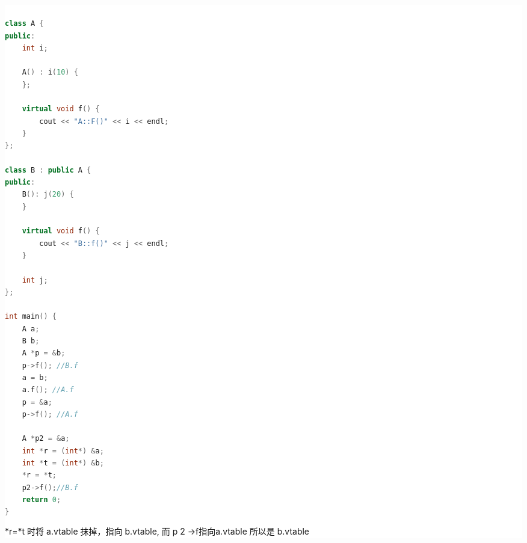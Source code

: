 ```cpp
  
class A {  
public:  
    int i;  
  
    A() : i(10) {  
    };  
  
    virtual void f() {  
        cout << "A::F()" << i << endl;  
    }  
};  
  
class B : public A {  
public:  
    B(): j(20) {  
    }  
  
    virtual void f() {  
        cout << "B::f()" << j << endl;  
    }  
  
    int j;  
};  
  
int main() {  
    A a;  
    B b;  
    A *p = &b;  
    p->f(); //B.f  
    a = b;  
    a.f(); //A.f  
    p = &a;  
    p->f(); //A.f  
  
    A *p2 = &a;  
    int *r = (int*) &a;  
    int *t = (int*) &b;  
    *r = *t;  
    p2->f();//B.f  
    return 0;  
}
```
*r=*t 时将 a.vtable 抹掉，指向 b.vtable, 而 p 2 ->f指向a.vtable 所以是 b.vtable